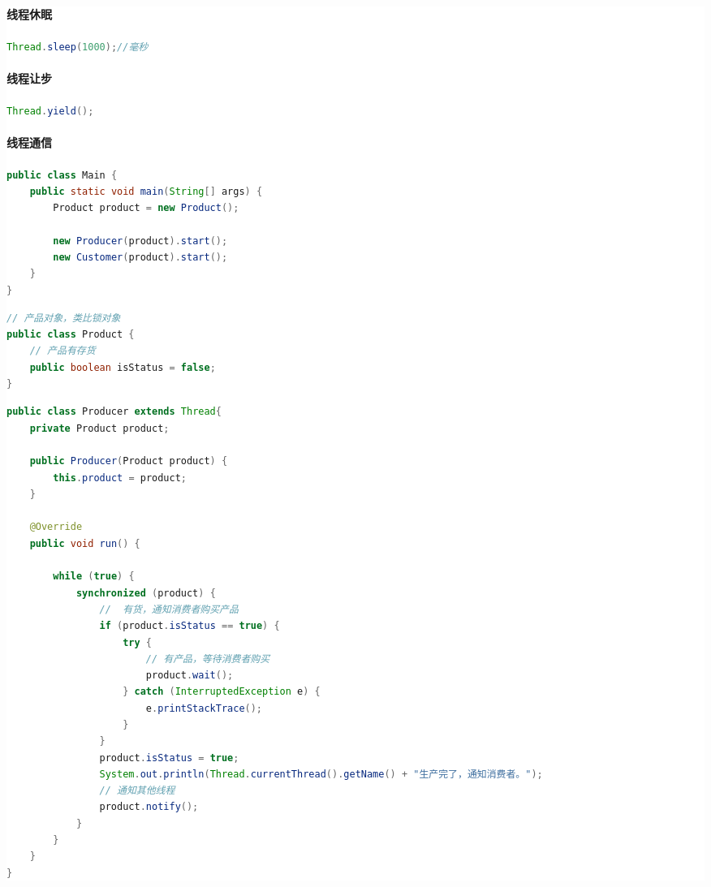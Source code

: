 #### 线程休眠

```java
Thread.sleep(1000);//毫秒
```

#### 线程让步

```java
Thread.yield();
```

#### 线程通信

```JAVA
public class Main {
    public static void main(String[] args) {
        Product product = new Product();

        new Producer(product).start();
        new Customer(product).start();
    }
}
```

```java
// 产品对象，类比锁对象
public class Product {
    // 产品有存货
    public boolean isStatus = false;
}

```

```java
public class Producer extends Thread{
    private Product product;

    public Producer(Product product) {
        this.product = product;
    }

    @Override
    public void run() {

        while (true) {
            synchronized (product) {
                //  有货，通知消费者购买产品
                if (product.isStatus == true) {
                    try {
                        // 有产品，等待消费者购买
                        product.wait();
                    } catch (InterruptedException e) {
                        e.printStackTrace();
                    }
                }
                product.isStatus = true;
                System.out.println(Thread.currentThread().getName() + "生产完了，通知消费者。");
                // 通知其他线程
                product.notify();
            }
        }
    }
}

```
